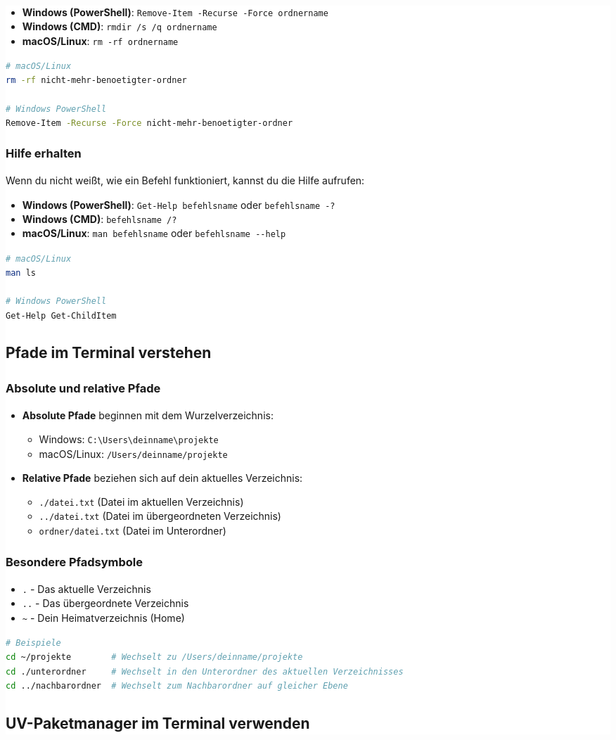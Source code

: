 - **Windows (PowerShell)**: `Remove-Item -Recurse -Force ordnername`
- **Windows (CMD)**: `rmdir /s /q ordnername`
- **macOS/Linux**: `rm -rf ordnername`

```bash
# macOS/Linux
rm -rf nicht-mehr-benoetigter-ordner

# Windows PowerShell
Remove-Item -Recurse -Force nicht-mehr-benoetigter-ordner
```

### Hilfe erhalten

Wenn du nicht weißt, wie ein Befehl funktioniert, kannst du die Hilfe aufrufen:

- **Windows (PowerShell)**: `Get-Help befehlsname` oder `befehlsname -?`
- **Windows (CMD)**: `befehlsname /?`
- **macOS/Linux**: `man befehlsname` oder `befehlsname --help`

```bash
# macOS/Linux
man ls

# Windows PowerShell
Get-Help Get-ChildItem
```

## Pfade im Terminal verstehen

### Absolute und relative Pfade

- **Absolute Pfade** beginnen mit dem Wurzelverzeichnis:
  - Windows: `C:\Users\deinname\projekte`
  - macOS/Linux: `/Users/deinname/projekte`

- **Relative Pfade** beziehen sich auf dein aktuelles Verzeichnis:
  - `./datei.txt` (Datei im aktuellen Verzeichnis)
  - `../datei.txt` (Datei im übergeordneten Verzeichnis)
  - `ordner/datei.txt` (Datei im Unterordner)

### Besondere Pfadsymbole

- `.` - Das aktuelle Verzeichnis
- `..` - Das übergeordnete Verzeichnis
- `~` - Dein Heimatverzeichnis (Home)

```bash
# Beispiele
cd ~/projekte        # Wechselt zu /Users/deinname/projekte
cd ./unterordner     # Wechselt in den Unterordner des aktuellen Verzeichnisses
cd ../nachbarordner  # Wechselt zum Nachbarordner auf gleicher Ebene
```

## UV-Paketmanager im Terminal verwenden
